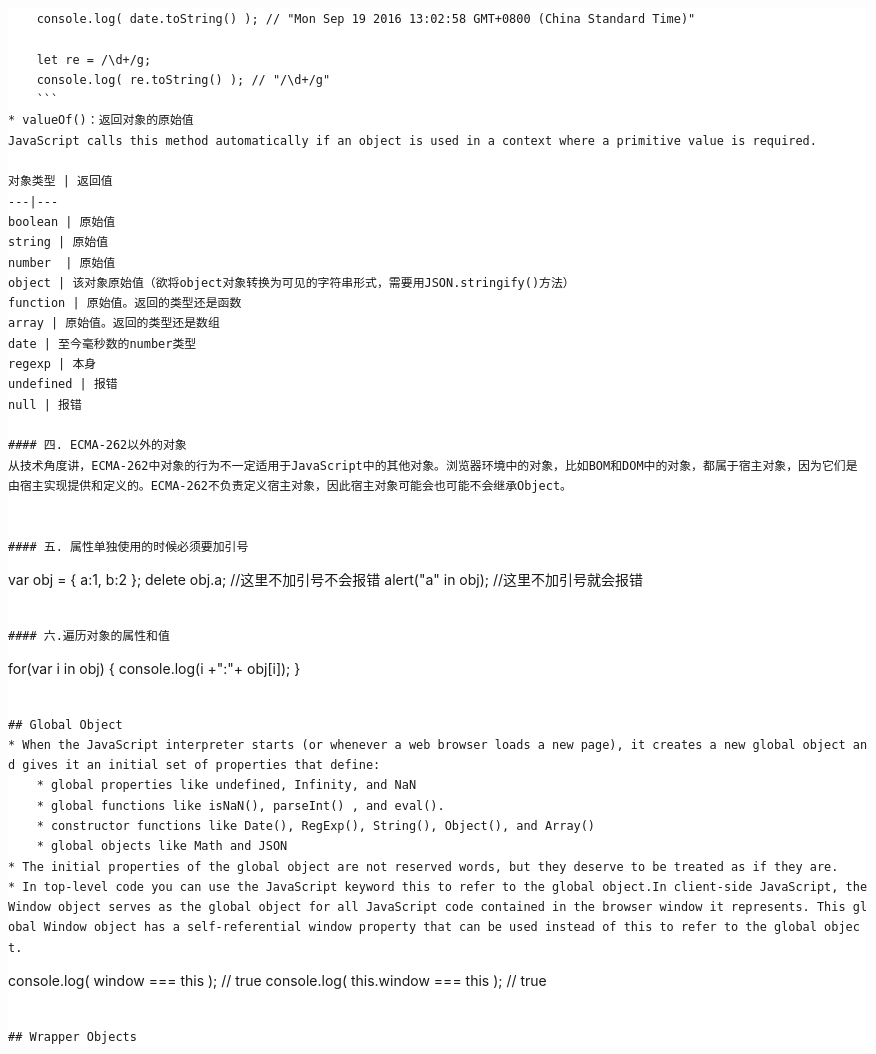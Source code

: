 ```
    console.log( date.toString() ); // "Mon Sep 19 2016 13:02:58 GMT+0800 (China Standard Time)"
    
    let re = /\d+/g;
    console.log( re.toString() ); // "/\d+/g"
    ```
* valueOf()：返回对象的原始值
JavaScript calls this method automatically if an object is used in a context where a primitive value is required. 

对象类型 | 返回值
---|---
boolean | 原始值
string | 原始值
number	| 原始值
object | 该对象原始值（欲将object对象转换为可见的字符串形式，需要用JSON.stringify()方法）
function | 原始值。返回的类型还是函数
array | 原始值。返回的类型还是数组
date | 至今毫秒数的number类型
regexp | 本身
undefined | 报错
null | 报错

#### 四. ECMA-262以外的对象
从技术角度讲，ECMA-262中对象的行为不一定适用于JavaScript中的其他对象。浏览器环境中的对象，比如BOM和DOM中的对象，都属于宿主对象，因为它们是由宿主实现提供和定义的。ECMA-262不负责定义宿主对象，因此宿主对象可能会也可能不会继承Object。


#### 五. 属性单独使用的时候必须要加引号
```
var obj = {
  a:1,
  b:2
};
delete obj.a;        //这里不加引号不会报错
alert("a" in obj);  //这里不加引号就会报错
```

#### 六.遍历对象的属性和值
```
for(var i in obj)
{
    console.log(i +":"+ obj[i]);
}
```

## Global Object
* When the JavaScript interpreter starts (or whenever a web browser loads a new page), it creates a new global object and gives it an initial set of properties that define:
    * global properties like undefined, Infinity, and NaN
    * global functions like isNaN(), parseInt() , and eval().
    * constructor functions like Date(), RegExp(), String(), Object(), and Array()
    * global objects like Math and JSON
* The initial properties of the global object are not reserved words, but they deserve to be treated as if they are.
* In top-level code you can use the JavaScript keyword this to refer to the global object.In client-side JavaScript, the Window object serves as the global object for all JavaScript code contained in the browser window it represents. This global Window object has a self-referential window property that can be used instead of this to refer to the global object. 
```
console.log( window === this );  // true
console.log( this.window === this ); // true
```

## Wrapper Objects
```
